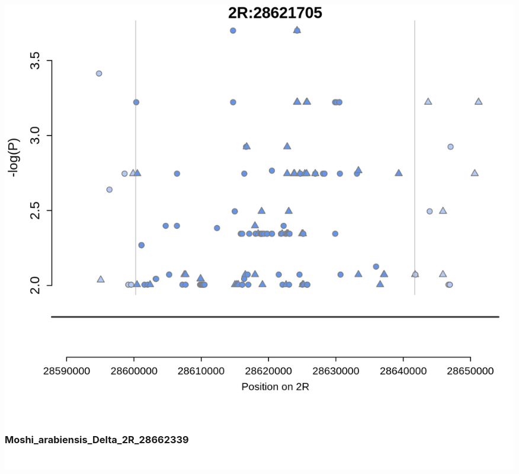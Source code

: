 ![Moshi_arabiensis_Delta_2R:28621705_overview](../../focal_gwas/H12/Moshi_arabiensis_Delta/2R_28621705.png)

&nbsp;

### Moshi_arabiensis_Delta_2R_28662339

&nbsp;
